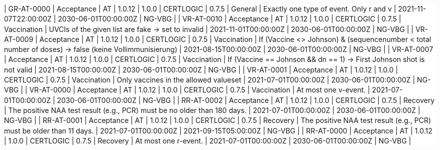 | GR-AT-0000             | Acceptance | AT        | 1.0.12    | 1.0.0           | CERTLOGIC   | 0.7.5           | General           | Exactly one type of event. Only r and v                                                                                                                                                               | 2021-11-07T22:00:00Z                                                                                                                                                                                                                                       | 2030-06-01T00:00:00Z | NG-VBG               |
| VR-AT-0010             | Acceptance | AT        | 1.0.12    | 1.0.0           | CERTLOGIC   | 0.7.5           | Vaccination       | UVCIs of the given list are fake -> set to invalid                                                                                                                                                    | 2021-11-01T00:00:00Z                                                                                                                                                                                                                                       | 2030-06-01T00:00:00Z | NG-VBG               |
| VR-AT-0009             | Acceptance | AT        | 1.0.12    | 1.0.0           | CERTLOGIC   | 0.7.5           | Vaccination       | If (Vaccine <> Johnson) & (sequencenumber < total number of doses) -> false (keine Vollimmunisierung)                                                                                                 | 2021-08-15T00:00:00Z                                                                                                                                                                                                                                       | 2030-06-01T00:00:00Z | NG-VBG               |
| VR-AT-0007             | Acceptance | AT        | 1.0.12    | 1.0.0           | CERTLOGIC   | 0.7.5           | Vaccination       | If (Vaccine == Johnson && dn == 1) -> First Johnson shot is not valid                                                                                                                                 | 2021-08-15T00:00:00Z                                                                                                                                                                                                                                       | 2030-06-01T00:00:00Z | NG-VBG               |
| VR-AT-0001             | Acceptance | AT        | 1.0.12    | 1.0.0           | CERTLOGIC   | 0.7.5           | Vaccination       | Only vaccines in the allowed valueset                                                                                                                                                                 | 2021-07-01T00:00:00Z                                                                                                                                                                                                                                       | 2030-06-01T00:00:00Z | NG-VBG               |
| VR-AT-0000             | Acceptance | AT        | 1.0.12    | 1.0.0           | CERTLOGIC   | 0.7.5           | Vaccination       | At most one v-event.                                                                                                                                                                                  | 2021-07-01T00:00:00Z                                                                                                                                                                                                                                       | 2030-06-01T00:00:00Z | NG-VBG               |
| RR-AT-0002             | Acceptance | AT        | 1.0.12    | 1.0.0           | CERTLOGIC   | 0.7.5           | Recovery          | The positive NAA test result (e.g., PCR) must be no older than 180 days.                                                                                                                              | 2021-07-01T00:00:00Z                                                                                                                                                                                                                                       | 2030-06-01T00:00:00Z | NG-VBG               |
| RR-AT-0001             | Acceptance | AT        | 1.0.12    | 1.0.0           | CERTLOGIC   | 0.7.5           | Recovery          | The positive NAA test result (e.g., PCR) must be older than 11 days.                                                                                                                                  | 2021-07-01T00:00:00Z                                                                                                                                                                                                                                       | 2021-09-15T05:00:00Z | NG-VBG               |
| RR-AT-0000             | Acceptance | AT        | 1.0.12    | 1.0.0           | CERTLOGIC   | 0.7.5           | Recovery          | At most one r-event.                                                                                                                                                                                  | 2021-07-01T00:00:00Z                                                                                                                                                                                                                                       | 2030-06-01T00:00:00Z | NG-VBG               |